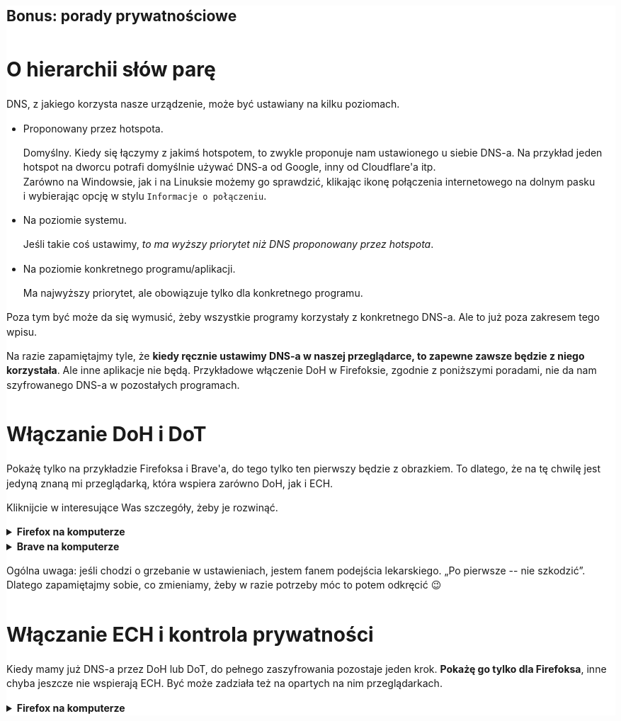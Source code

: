 ## Bonus: porady prywatnościowe

# O&nbsp;hierarchii słów parę

DNS, z&nbsp;jakiego korzysta nasze urządzenie, może być ustawiany na kilku poziomach.

* Proponowany przez hotspota.

  Domyślny. Kiedy się łączymy z&nbsp;jakimś hotspotem, to zwykle proponuje nam ustawionego u&nbsp;siebie DNS-a. Na przykład jeden hotspot na dworcu potrafi domyślnie używać DNS-a od Google, inny od Cloudflare'a itp.  
Zarówno na Windowsie, jak i&nbsp;na Linuksie możemy go sprawdzić, klikając ikonę połączenia internetowego na dolnym pasku i&nbsp;wybierając opcję w stylu `Informacje o połączeniu`.

* Na poziomie systemu.

  Jeśli takie coś ustawimy, *to ma wyższy priorytet niż DNS proponowany przez hotspota*.

* Na poziomie konkretnego programu/aplikacji.

  Ma najwyższy priorytet, ale obowiązuje tylko dla konkretnego programu.

Poza tym być może da się wymusić, żeby wszystkie programy korzystały z&nbsp;konkretnego DNS-a. Ale to już poza zakresem tego wpisu.

Na razie zapamiętajmy tyle, że **kiedy ręcznie ustawimy DNS-a w&nbsp;naszej przeglądarce, to zapewne zawsze będzie z&nbsp;niego korzystała**. Ale inne aplikacje nie będą. Przykładowe włączenie DoH w&nbsp;Firefoksie, zgodnie z&nbsp;poniższymi poradami, nie da nam szyfrowanego DNS-a w&nbsp;pozostałych programach.

# Włączanie DoH i&nbsp;DoT

Pokażę tylko na przykładzie Firefoksa i&nbsp;Brave'a, do tego tylko ten pierwszy będzie z&nbsp;obrazkiem. To dlatego, że na tę chwilę jest jedyną znaną mi przeglądarką, która wspiera zarówno DoH, jak i&nbsp;ECH.

Kliknijcie w&nbsp;interesujące Was szczegóły, żeby je rozwinąć.

<details class="bigspace-before"><summary><strong>Firefox na komputerze</strong></summary></details>

<details class="bigspace-after"><summary><strong>Brave na komputerze</strong></summary></details>

Ogólna uwaga: jeśli chodzi o&nbsp;grzebanie w&nbsp;ustawieniach, jestem fanem podejścia lekarskiego. „Po pierwsze -- nie szkodzić”. Dlatego zapamiętajmy sobie, co zmieniamy, żeby w&nbsp;razie potrzeby móc to potem odkręcić :wink:

# Włączanie ECH i&nbsp;kontrola prywatności

Kiedy mamy już DNS-a przez DoH lub DoT, do pełnego zaszyfrowania pozostaje jeden krok. **Pokażę go tylko dla Firefoksa**, inne chyba jeszcze nie wspierają ECH. Być może zadziała też na opartych na nim przeglądarkach.

<details class="bigspace"><summary><strong>Firefox na komputerze</strong></summary></details>
